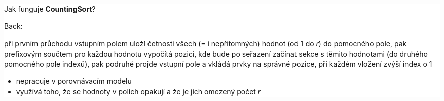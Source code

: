Jak funguje **CountingSort**?

Back:

při prvním průchodu vstupním polem uloží četnosti všech (= i nepřítomných) hodnot (od $1$ do $r$) do pomocného pole, pak prefixovým součtem pro každou hodnotu vypočítá pozici, kde bude po seřazení začínat sekce s těmito hodnotami (do druhého pomocného pole indexů), pak podruhé projde vstupní pole a vkládá prvky na správné pozice, při každém vložení zvýší index o $1$

- nepracuje v porovnávacím modelu
- využívá toho, že se hodnoty v polích opakují a že je jich omezený počet $r$

<iframe type="text/html" width="640" height="360"src="http://www.youtube.com/embed/7zuGmKfUt7s" frameborder="0" /> 

END

---


START
BI-SZZ

Proč se v praxi CountingSort moc nepoužívá?

Back:

v praxi je rozsah čísel většinou příliš velký, aby se to vyplatilo

(to pomocné pole by bylo moc velké)

END

---


START
BI-SZZ

Jakou časovou složitost má **CountingSort**?

Back:

$$\mathcal O (n)$$

END

---


START
BI-SZZ

Jaké vlastnosti má **CountingSort**?

- out-of-place / in-place
- stabilní / nestabilní
- datově citlivý / datově necitlivý

Back:

- out-of-place
- stabilní
- datově necitlivý
